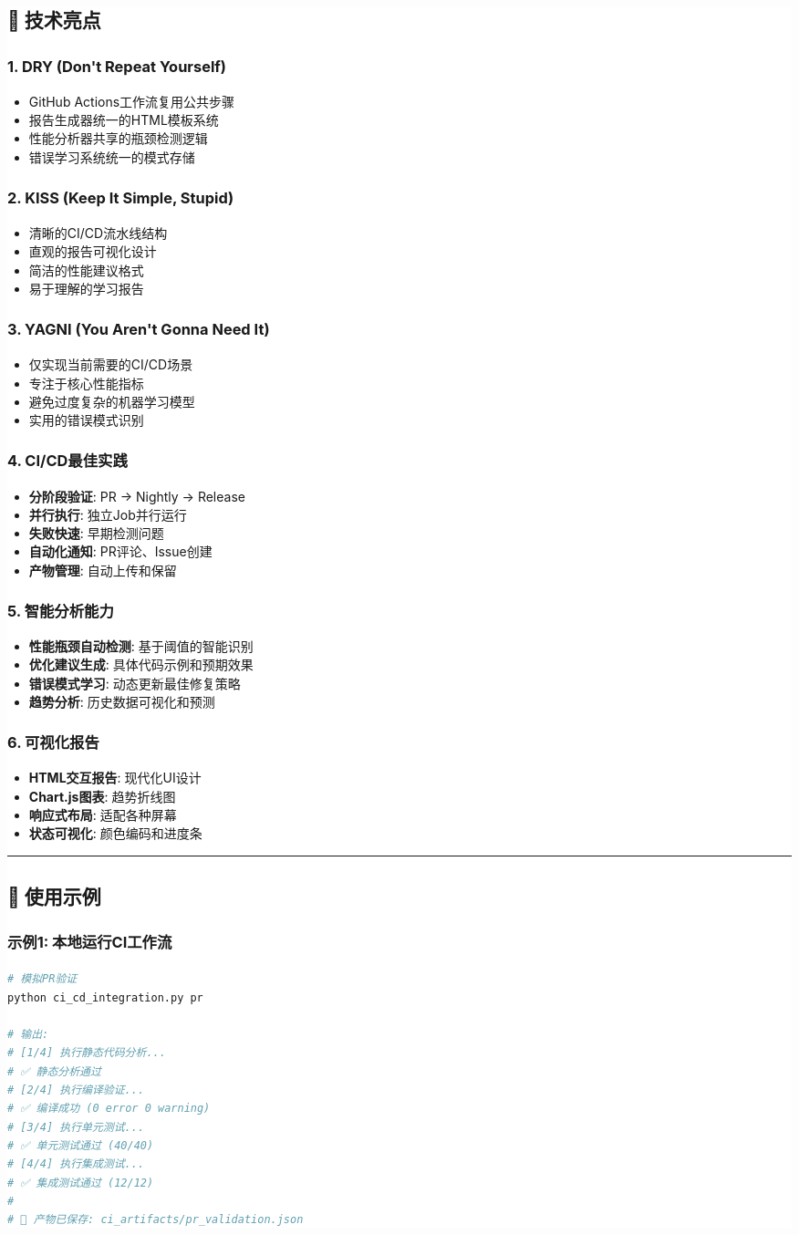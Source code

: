
## 🚀 技术亮点

### 1. DRY (Don't Repeat Yourself)
- GitHub Actions工作流复用公共步骤
- 报告生成器统一的HTML模板系统
- 性能分析器共享的瓶颈检测逻辑
- 错误学习系统统一的模式存储

### 2. KISS (Keep It Simple, Stupid)
- 清晰的CI/CD流水线结构
- 直观的报告可视化设计
- 简洁的性能建议格式
- 易于理解的学习报告

### 3. YAGNI (You Aren't Gonna Need It)
- 仅实现当前需要的CI/CD场景
- 专注于核心性能指标
- 避免过度复杂的机器学习模型
- 实用的错误模式识别

### 4. CI/CD最佳实践
- **分阶段验证**: PR → Nightly → Release
- **并行执行**: 独立Job并行运行
- **失败快速**: 早期检测问题
- **自动化通知**: PR评论、Issue创建
- **产物管理**: 自动上传和保留

### 5. 智能分析能力
- **性能瓶颈自动检测**: 基于阈值的智能识别
- **优化建议生成**: 具体代码示例和预期效果
- **错误模式学习**: 动态更新最佳修复策略
- **趋势分析**: 历史数据可视化和预测

### 6. 可视化报告
- **HTML交互报告**: 现代化UI设计
- **Chart.js图表**: 趋势折线图
- **响应式布局**: 适配各种屏幕
- **状态可视化**: 颜色编码和进度条

---

## 📝 使用示例

### 示例1: 本地运行CI工作流

```bash
# 模拟PR验证
python ci_cd_integration.py pr

# 输出:
# [1/4] 执行静态代码分析...
# ✅ 静态分析通过
# [2/4] 执行编译验证...
# ✅ 编译成功 (0 error 0 warning)
# [3/4] 执行单元测试...
# ✅ 单元测试通过 (40/40)
# [4/4] 执行集成测试...
# ✅ 集成测试通过 (12/12)
#
# 📁 产物已保存: ci_artifacts/pr_validation.json
```